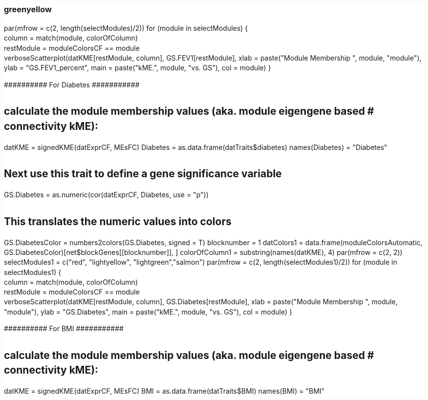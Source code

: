### greenyellow #########
par(mfrow = c(2, length(selectModules)/2)) 
for (module in selectModules) {     
  column = match(module, colorOfColumn)     
  restModule = moduleColorsCF == module     
  verboseScatterplot(datKME[restModule, column], 
                     GS.FEV1[restModule], 
                     xlab = paste("Module Membership ", module, "module"), 
                     ylab = "GS.FEV1_percent", main = paste("kME.", module, "vs. GS"), 
                     col = module) }

########## For Diabetes ###########
## calculate the module membership values (aka. module eigengene based # connectivity kME): 
datKME = signedKME(datExprCF, MEsFC)
Diabetes = as.data.frame(datTraits$diabetes) 
names(Diabetes) = "Diabetes" 

## Next use this trait to define a gene significance variable 
GS.Diabetes = as.numeric(cor(datExprCF, Diabetes, use = "p")) 

## This translates the numeric values into colors 
GS.DiabetesColor = numbers2colors(GS.Diabetes, signed = T) 
blocknumber = 1 
datColors1 = data.frame(moduleColorsAutomatic, GS.DiabetesColor)[net$blockGenes[[blocknumber]],      ] 
colorOfColumn1 = substring(names(datKME), 4) 
par(mfrow = c(2, 2))
selectModules1 = c("red", "lightyellow", "lightgreen","salmon") 
par(mfrow = c(2, length(selectModules1)/2)) 
for (module in selectModules1) {     
  column = match(module, colorOfColumn)     
  restModule = moduleColorsCF == module     
  verboseScatterplot(datKME[restModule, column], 
                     GS.Diabetes[restModule], 
                     xlab = paste("Module Membership ", module, "module"), 
                     ylab = "GS.Diabetes", main = paste("kME.", module, "vs. GS"), 
                     col = module) }



########## For BMI ###########
## calculate the module membership values (aka. module eigengene based # connectivity kME): 
datKME = signedKME(datExprCF, MEsFC)
BMI = as.data.frame(datTraits$BMI) 
names(BMI) = "BMI" 
